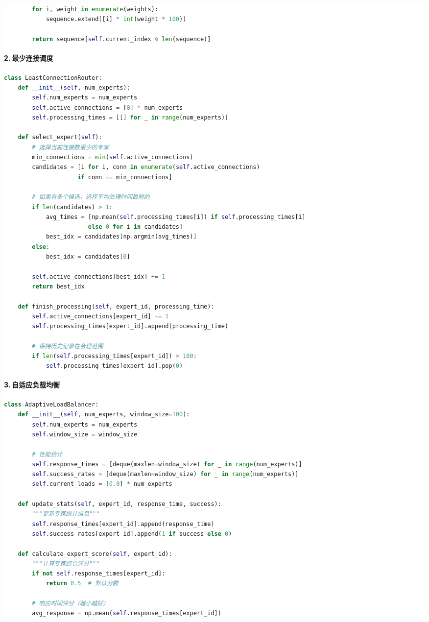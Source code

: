 ```python
        for i, weight in enumerate(weights):
            sequence.extend([i] * int(weight * 100))
        
        return sequence[self.current_index % len(sequence)]
```

#### **2. 最少连接调度**
```python
class LeastConnectionRouter:
    def __init__(self, num_experts):
        self.num_experts = num_experts
        self.active_connections = [0] * num_experts
        self.processing_times = [[] for _ in range(num_experts)]
    
    def select_expert(self):
        # 选择当前连接数最少的专家
        min_connections = min(self.active_connections)
        candidates = [i for i, conn in enumerate(self.active_connections) 
                     if conn == min_connections]
        
        # 如果有多个候选，选择平均处理时间最短的
        if len(candidates) > 1:
            avg_times = [np.mean(self.processing_times[i]) if self.processing_times[i] 
                        else 0 for i in candidates]
            best_idx = candidates[np.argmin(avg_times)]
        else:
            best_idx = candidates[0]
        
        self.active_connections[best_idx] += 1
        return best_idx
    
    def finish_processing(self, expert_id, processing_time):
        self.active_connections[expert_id] -= 1
        self.processing_times[expert_id].append(processing_time)
        
        # 保持历史记录在合理范围
        if len(self.processing_times[expert_id]) > 100:
            self.processing_times[expert_id].pop(0)
```

#### **3. 自适应负载均衡**
```python
class AdaptiveLoadBalancer:
    def __init__(self, num_experts, window_size=100):
        self.num_experts = num_experts
        self.window_size = window_size
        
        # 性能统计
        self.response_times = [deque(maxlen=window_size) for _ in range(num_experts)]
        self.success_rates = [deque(maxlen=window_size) for _ in range(num_experts)]
        self.current_loads = [0.0] * num_experts
        
    def update_stats(self, expert_id, response_time, success):
        """更新专家统计信息"""
        self.response_times[expert_id].append(response_time)
        self.success_rates[expert_id].append(1 if success else 0)
    
    def calculate_expert_score(self, expert_id):
        """计算专家综合评分"""
        if not self.response_times[expert_id]:
            return 0.5  # 默认分数
        
        # 响应时间评分（越小越好）
        avg_response = np.mean(self.response_times[expert_id])
```
